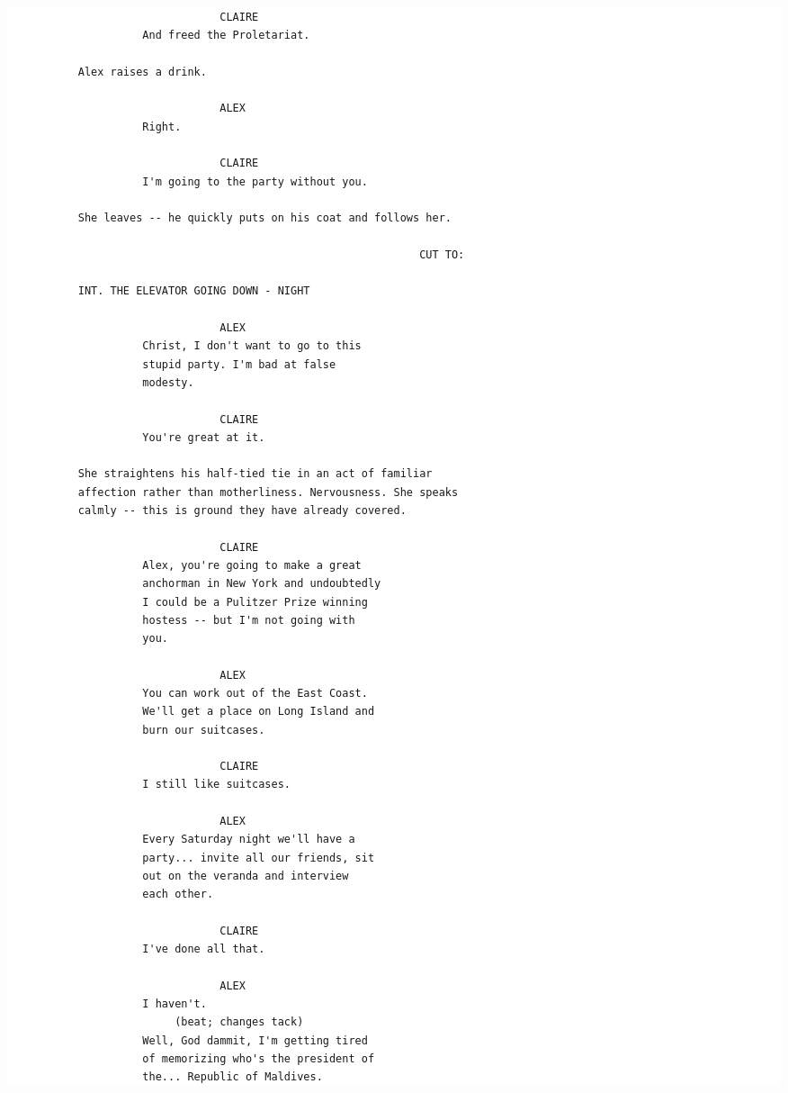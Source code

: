                                      CLAIRE
                         And freed the Proletariat.

               Alex raises a drink.

                                     ALEX
                         Right.

                                     CLAIRE
                         I'm going to the party without you.

               She leaves -- he quickly puts on his coat and follows her.

                                                                    CUT TO:

               INT. THE ELEVATOR GOING DOWN - NIGHT

                                     ALEX
                         Christ, I don't want to go to this 
                         stupid party. I'm bad at false 
                         modesty.

                                     CLAIRE
                         You're great at it.

               She straightens his half-tied tie in an act of familiar 
               affection rather than motherliness. Nervousness. She speaks 
               calmly -- this is ground they have already covered.

                                     CLAIRE
                         Alex, you're going to make a great 
                         anchorman in New York and undoubtedly 
                         I could be a Pulitzer Prize winning 
                         hostess -- but I'm not going with 
                         you.

                                     ALEX
                         You can work out of the East Coast. 
                         We'll get a place on Long Island and 
                         burn our suitcases.

                                     CLAIRE
                         I still like suitcases.

                                     ALEX
                         Every Saturday night we'll have a 
                         party... invite all our friends, sit 
                         out on the veranda and interview 
                         each other.

                                     CLAIRE
                         I've done all that.

                                     ALEX
                         I haven't.
                              (beat; changes tack)
                         Well, God dammit, I'm getting tired 
                         of memorizing who's the president of 
                         the... Republic of Maldives.
